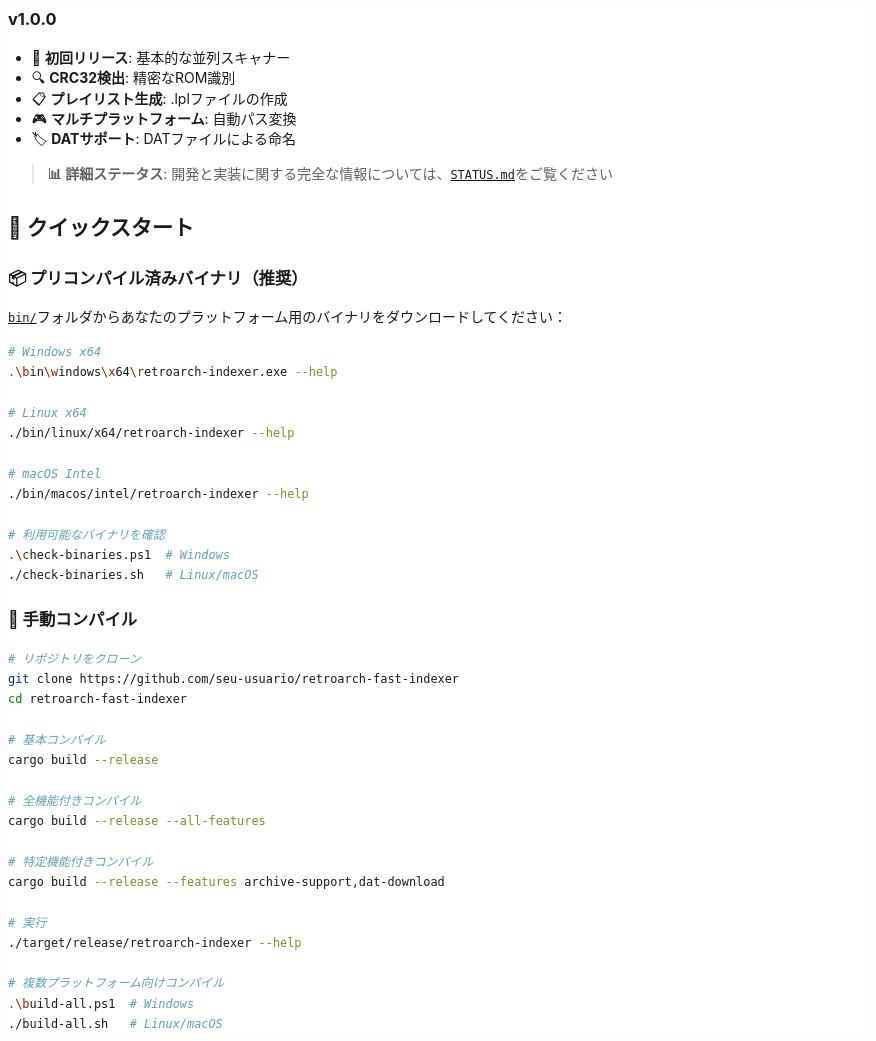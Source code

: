 ### v1.0.0
- 🚀 **初回リリース**: 基本的な並列スキャナー
- 🔍 **CRC32検出**: 精密なROM識別
- 📋 **プレイリスト生成**: .lplファイルの作成
- 🎮 **マルチプラットフォーム**: 自動パス変換
- 🏷️ **DATサポート**: DATファイルによる命名

> **📊 詳細ステータス**: 開発と実装に関する完全な情報については、[`STATUS.md`](STATUS.md)をご覧ください

## 🚀 クイックスタート

### 📦 プリコンパイル済みバイナリ（推奨）

[`bin/`](bin/)フォルダからあなたのプラットフォーム用のバイナリをダウンロードしてください：

```bash
# Windows x64
.\bin\windows\x64\retroarch-indexer.exe --help

# Linux x64
./bin/linux/x64/retroarch-indexer --help

# macOS Intel
./bin/macos/intel/retroarch-indexer --help

# 利用可能なバイナリを確認
.\check-binaries.ps1  # Windows
./check-binaries.sh   # Linux/macOS
```

### 🔧 手動コンパイル

```bash
# リポジトリをクローン
git clone https://github.com/seu-usuario/retroarch-fast-indexer
cd retroarch-fast-indexer

# 基本コンパイル
cargo build --release

# 全機能付きコンパイル
cargo build --release --all-features

# 特定機能付きコンパイル
cargo build --release --features archive-support,dat-download

# 実行
./target/release/retroarch-indexer --help

# 複数プラットフォーム向けコンパイル
.\build-all.ps1  # Windows
./build-all.sh   # Linux/macOS
```
